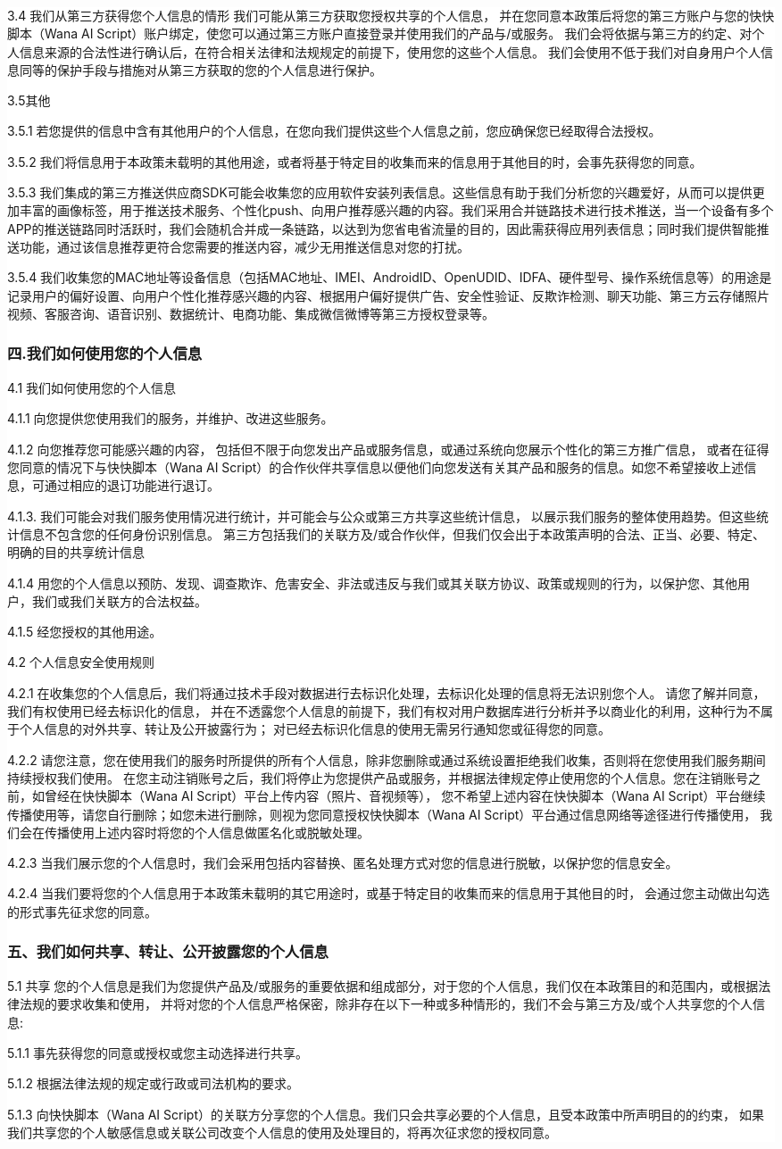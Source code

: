 3.4 我们从第三方获得您个人信息的情形
我们可能从第三方获取您授权共享的个人信息， 并在您同意本政策后将您的第三方账户与您的快快脚本（Wana AI Script）账户绑定，使您可以通过第三方账户直接登录并使用我们的产品与/或服务。 我们会将依据与第三方的约定、对个人信息来源的合法性进行确认后，在符合相关法律和法规规定的前提下，使用您的这些个人信息。 我们会使用不低于我们对自身用户个人信息同等的保护手段与措施对从第三方获取的您的个人信息进行保护。

3.5其他

3.5.1 若您提供的信息中含有其他用户的个人信息，在您向我们提供这些个人信息之前，您应确保您已经取得合法授权。

3.5.2 我们将信息用于本政策未载明的其他用途，或者将基于特定目的收集而来的信息用于其他目的时，会事先获得您的同意。

3.5.3 我们集成的第三方推送供应商SDK可能会收集您的应用软件安装列表信息。这些信息有助于我们分析您的兴趣爱好，从而可以提供更加丰富的画像标签，用于推送技术服务、个性化push、向用户推荐感兴趣的内容。我们采用合并链路技术进行技术推送，当一个设备有多个APP的推送链路同时活跃时，我们会随机合并成一条链路，以达到为您省电省流量的目的，因此需获得应用列表信息；同时我们提供智能推送功能，通过该信息推荐更符合您需要的推送内容，减少无用推送信息对您的打扰。

3.5.4 我们收集您的MAC地址等设备信息（包括MAC地址、IMEI、AndroidID、OpenUDID、IDFA、硬件型号、操作系统信息等）的用途是记录用户的偏好设置、向用户个性化推荐感兴趣的内容、根据用户偏好提供广告、安全性验证、反欺诈检测、聊天功能、第三方云存储照片视频、客服咨询、语音识别、数据统计、电商功能、集成微信微博等第三方授权登录等。

### 四.我们如何使用您的个人信息

4.1 我们如何使用您的个人信息

4.1.1 向您提供您使用我们的服务，并维护、改进这些服务。

4.1.2 向您推荐您可能感兴趣的内容， 包括但不限于向您发出产品或服务信息，或通过系统向您展示个性化的第三方推广信息， 或者在征得您同意的情况下与快快脚本（Wana AI Script）的合作伙伴共享信息以便他们向您发送有关其产品和服务的信息。如您不希望接收上述信息，可通过相应的退订功能进行退订。

4.1.3. 我们可能会对我们服务使用情况进行统计，并可能会与公众或第三方共享这些统计信息， 以展示我们服务的整体使用趋势。但这些统计信息不包含您的任何身份识别信息。 第三方包括我们的关联方及/或合作伙伴，但我们仅会出于本政策声明的合法、正当、必要、特定、明确的目的共享统计信息

4.1.4 用您的个人信息以预防、发现、调查欺诈、危害安全、非法或违反与我们或其关联方协议、政策或规则的行为，以保护您、其他用户，我们或我们关联方的合法权益。

4.1.5 经您授权的其他用途。

4.2 个人信息安全使用规则

4.2.1 在收集您的个人信息后，我们将通过技术手段对数据进行去标识化处理，去标识化处理的信息将无法识别您个人。 请您了解并同意，我们有权使用已经去标识化的信息， 并在不透露您个人信息的前提下，我们有权对用户数据库进行分析并予以商业化的利用，这种行为不属于个人信息的对外共享、转让及公开披露行为； 对已经去标识化信息的使用无需另行通知您或征得您的同意。

4.2.2 请您注意，您在使用我们的服务时所提供的所有个人信息，除非您删除或通过系统设置拒绝我们收集，否则将在您使用我们服务期间持续授权我们使用。 在您主动注销账号之后，我们将停止为您提供产品或服务，并根据法律规定停止使用您的个人信息。您在注销账号之前，如曾经在快快脚本（Wana AI Script）平台上传内容（照片、音视频等）， 您不希望上述内容在快快脚本（Wana AI Script）平台继续传播使用等，请您自行删除；如您未进行删除，则视为您同意授权快快脚本（Wana AI Script）平台通过信息网络等途径进行传播使用， 我们会在传播使用上述内容时将您的个人信息做匿名化或脱敏处理。

4.2.3 当我们展示您的个人信息时，我们会采用包括内容替换、匿名处理方式对您的信息进行脱敏，以保护您的信息安全。

4.2.4 当我们要将您的个人信息用于本政策未载明的其它用途时，或基于特定目的收集而来的信息用于其他目的时， 会通过您主动做出勾选的形式事先征求您的同意。

### 五、我们如何共享、转让、公开披露您的个人信息

5.1 共享
您的个人信息是我们为您提供产品及/或服务的重要依据和组成部分，对于您的个人信息，我们仅在本政策目的和范围内，或根据法律法规的要求收集和使用， 并将对您的个人信息严格保密，除非存在以下一种或多种情形的，我们不会与第三方及/或个人共享您的个人信息:

5.1.1 事先获得您的同意或授权或您主动选择进行共享。

5.1.2 根据法律法规的规定或行政或司法机构的要求。

5.1.3 向快快脚本（Wana AI Script）的关联方分享您的个人信息。我们只会共享必要的个人信息，且受本政策中所声明目的的约束， 如果我们共享您的个人敏感信息或关联公司改变个人信息的使用及处理目的，将再次征求您的授权同意。
